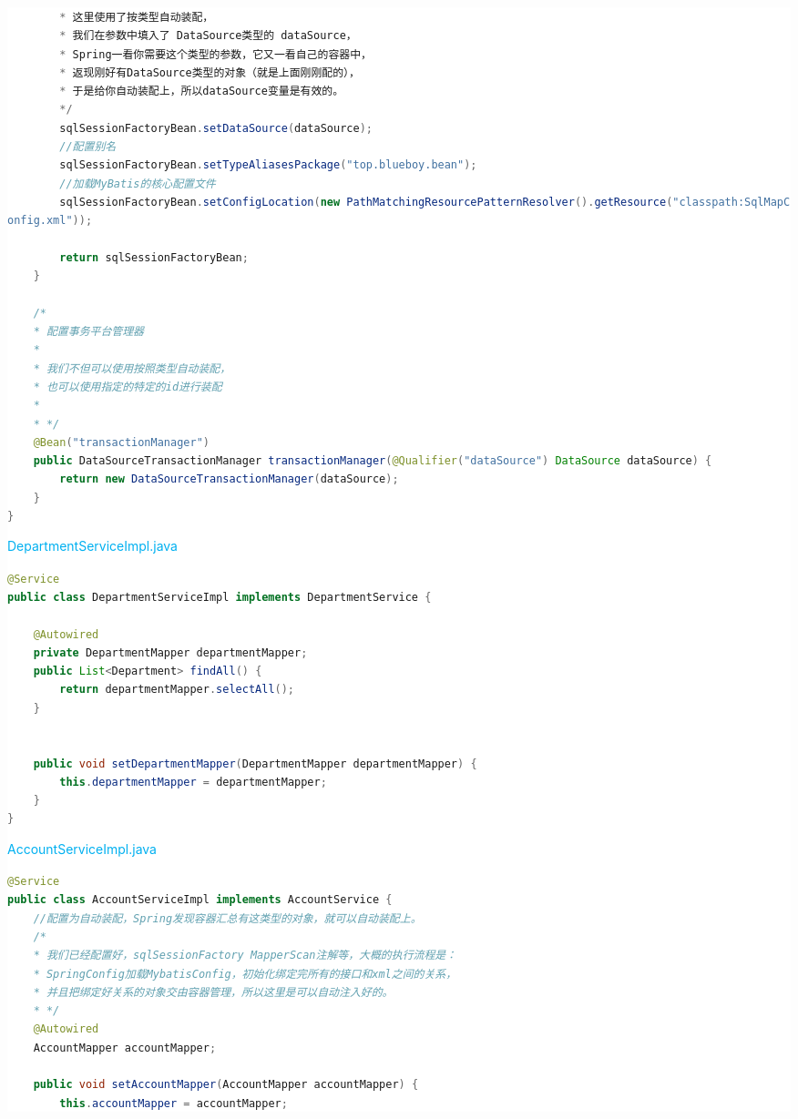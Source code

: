 ```java
        * 这里使用了按类型自动装配，  
        * 我们在参数中填入了 DataSource类型的 dataSource，  
        * Spring一看你需要这个类型的参数，它又一看自己的容器中，  
        * 返现刚好有DataSource类型的对象（就是上面刚刚配的），  
        * 于是给你自动装配上，所以dataSource变量是有效的。  
        */        
        sqlSessionFactoryBean.setDataSource(dataSource);  
        //配置别名  
        sqlSessionFactoryBean.setTypeAliasesPackage("top.blueboy.bean");  
        //加载MyBatis的核心配置文件  
        sqlSessionFactoryBean.setConfigLocation(new PathMatchingResourcePatternResolver().getResource("classpath:SqlMapConfig.xml"));  
  
        return sqlSessionFactoryBean;  
    }  
  
    /*  
    * 配置事务平台管理器  
    *    
    * 我们不但可以使用按照类型自动装配，  
    * 也可以使用指定的特定的id进行装配  
    * 
    * */    
    @Bean("transactionManager")  
    public DataSourceTransactionManager transactionManager(@Qualifier("dataSource") DataSource dataSource) {  
        return new DataSourceTransactionManager(dataSource);  
    }  
}
```

<font color="#00b0f0">DepartmentServiceImpl.java</font>
```java
@Service  
public class DepartmentServiceImpl implements DepartmentService {  
  
    @Autowired  
    private DepartmentMapper departmentMapper;  
    public List<Department> findAll() {  
        return departmentMapper.selectAll();  
    }  
  
  
    public void setDepartmentMapper(DepartmentMapper departmentMapper) {  
        this.departmentMapper = departmentMapper;  
    }  
}
```

<font color="#00b0f0">AccountServiceImpl.java</font>
```java
@Service  
public class AccountServiceImpl implements AccountService {  
    //配置为自动装配，Spring发现容器汇总有这类型的对象，就可以自动装配上。  
    /*  
    * 我们已经配置好，sqlSessionFactory MapperScan注解等，大概的执行流程是：  
    * SpringConfig加载MybatisConfig，初始化绑定完所有的接口和xml之间的关系，  
    * 并且把绑定好关系的对象交由容器管理，所以这里是可以自动注入好的。  
    * */  
    @Autowired  
    AccountMapper accountMapper;  
  
    public void setAccountMapper(AccountMapper accountMapper) {  
        this.accountMapper = accountMapper;  
```